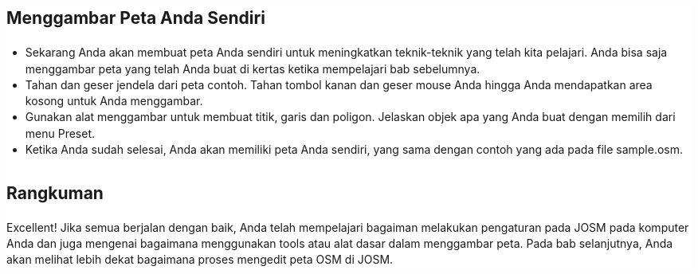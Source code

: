Menggambar Peta Anda Sendiri
----------------------------

*	Sekarang Anda akan membuat peta Anda sendiri untuk meningkatkan teknik-teknik yang telah 
	kita pelajari. Anda bisa saja menggambar peta yang telah Anda buat di kertas ketika 
	mempelajari bab sebelumnya.
*	Tahan dan geser jendela dari peta contoh. Tahan tombol kanan dan geser mouse Anda hingga
	Anda mendapatkan area kosong untuk Anda menggambar.
*	Gunakan alat menggambar untuk membuat titik, garis dan poligon. Jelaskan objek apa yang 
	Anda buat dengan memilih dari menu Preset.
*	Ketika Anda sudah selesai, Anda akan memiliki peta Anda sendiri, yang sama dengan contoh
	yang ada pada file sample.osm.

Rangkuman
---------

Excellent! Jika semua berjalan dengan baik, Anda telah mempelajari
bagaiman melakukan pengaturan pada JOSM pada komputer Anda
dan juga mengenai bagaimana menggunakan tools atau alat dasar dalam
menggambar peta. Pada bab selanjutnya, Anda akan melihat lebih dekat 
bagaimana proses mengedit peta OSM di JOSM.

[JOSM website]: /images/bi/beginner/03_start-josm/bi_beg_03_start-josm_image00_josm-website.png
[Windows installer]: /images/bi/beginner/03_start-josm/bi_beg_03_start-josm_image01_windows-installer.png
[JOSM splash page]: /images/bi/beginner/03_start-josm/bi_beg_03_start-josm_image02_josm-splash-page.png
[Preferences window]: /images/bi/beginner/03_start-josm/bi_beg_03_start-josm_image03_preferences-window.png
[Look and feel]: /images/bi/beginner/03_start-josm/bi_beg_03_start-josm_image04_look-and-feel.png
[Open file]: /images/bi/beginner/03_start-josm/bi_beg_03_start-josm_image05_open-file.png
[Sample file]: /images/bi/beginner/03_start-josm/bi_beg_03_start-josm_image06_sample-file.png
[Scale bar]: /images/bi/beginner/03_start-josm/bi_beg_03_start-josm_image07_scale-bar.png
[Select tool]: /images/bi/beginner/03_start-josm/bi_beg_03_start-josm_image08_select-tool.png
[Draw tool]: /images/bi/beginner/03_start-josm/bi_beg_03_start-josm_image09_draw-tool.png
